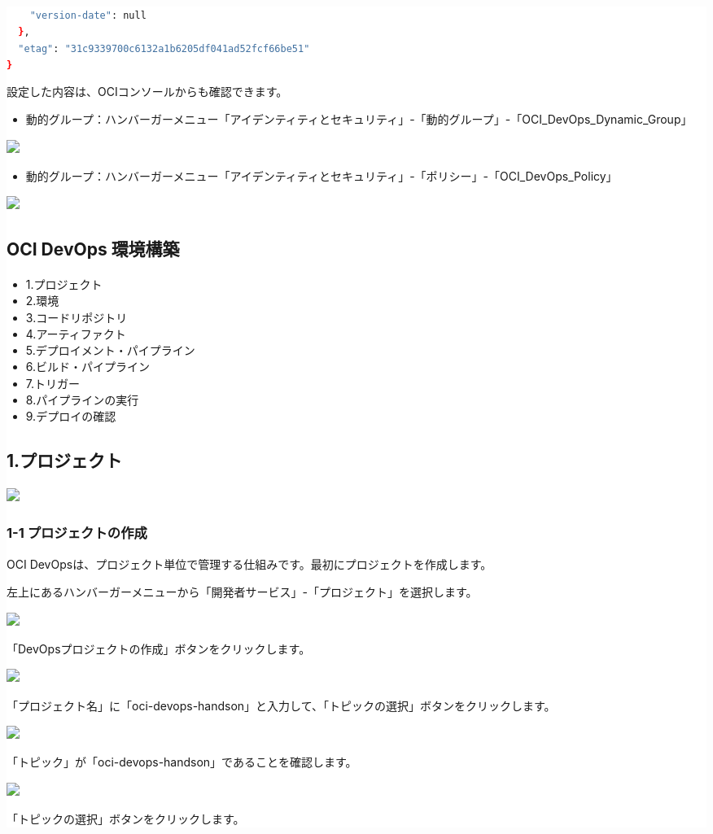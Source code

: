 ```sh
    "version-date": null
  },
  "etag": "31c9339700c6132a1b6205df041ad52fcf66be51"
}
```

設定した内容は、OCIコンソールからも確認できます。

* 動的グループ：ハンバーガーメニュー「アイデンティティとセキュリティ」-「動的グループ」-「OCI_DevOps_Dynamic_Group」

![](1-030.png)

* 動的グループ：ハンバーガーメニュー「アイデンティティとセキュリティ」-「ポリシー」-「OCI_DevOps_Policy」

![](1-031.png)

OCI DevOps 環境構築
---------------------------------
* 1.プロジェクト
* 2.環境
* 3.コードリポジトリ
* 4.アーティファクト
* 5.デプロイメント・パイプライン
* 6.ビルド・パイプライン
* 7.トリガー
* 8.パイプラインの実行
* 9.デプロイの確認

1.プロジェクト
---------------------------------

![](1-127.png)

### 1-1 プロジェクトの作成

OCI DevOpsは、プロジェクト単位で管理する仕組みです。最初にプロジェクトを作成します。

左上にあるハンバーガーメニューから「開発者サービス」-「プロジェクト」を選択します。

![](1-032.png)

「DevOpsプロジェクトの作成」ボタンをクリックします。

![](1-033.png)

「プロジェクト名」に「oci-devops-handson」と入力して、「トピックの選択」ボタンをクリックします。

![](1-034.png)

「トピック」が「oci-devops-handson」であることを確認します。

![](1-035.png)

「トピックの選択」ボタンをクリックします。

